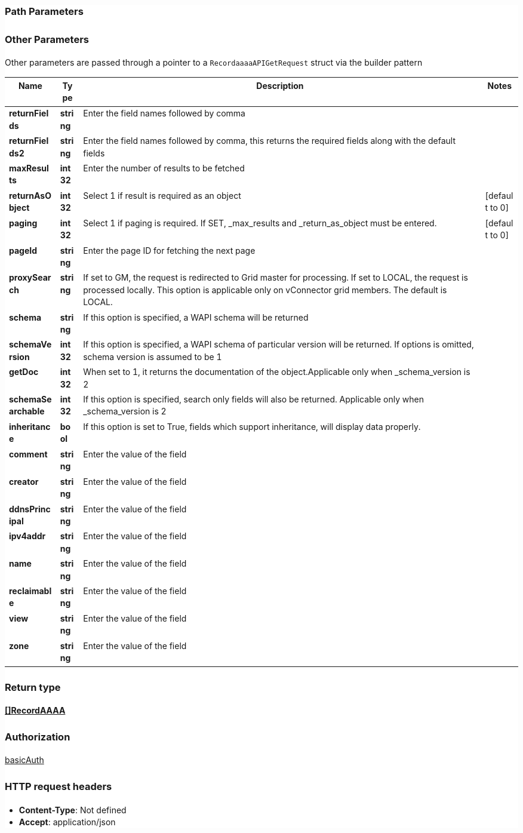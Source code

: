 ### Path Parameters



### Other Parameters

Other parameters are passed through a pointer to a `RecordaaaaAPIGetRequest` struct via the builder pattern


Name | Type | Description  | Notes
------------- | ------------- | ------------- | -------------
**returnFields** | **string** | Enter the field names followed by comma | 
**returnFields2** | **string** | Enter the field names followed by comma, this returns the required fields along with the default fields | 
**maxResults** | **int32** | Enter the number of results to be fetched | 
**returnAsObject** | **int32** | Select 1 if result is required as an object | [default to 0]
**paging** | **int32** | Select 1 if paging is required. If SET, _max_results and _return_as_object must be entered. | [default to 0]
**pageId** | **string** | Enter the page ID for fetching the next page | 
**proxySearch** | **string** | If set to GM, the request is redirected to Grid master for processing. If set to LOCAL, the request is processed locally. This option is applicable only on vConnector grid members. The default is LOCAL. | 
**schema** | **string** | If this option is specified, a WAPI schema will be returned | 
**schemaVersion** | **int32** | If this option is specified, a WAPI schema of particular version will be returned. If options is omitted, schema version is assumed to be 1 | 
**getDoc** | **int32** | When set to 1, it returns the documentation of the object.Applicable only when _schema_version is 2 | 
**schemaSearchable** | **int32** | If this option is specified, search only fields will also be returned. Applicable only when _schema_version is 2 | 
**inheritance** | **bool** | If this option is set to True, fields which support inheritance, will display data properly. | 
**comment** | **string** | Enter the value of the field | 
**creator** | **string** | Enter the value of the field | 
**ddnsPrincipal** | **string** | Enter the value of the field | 
**ipv4addr** | **string** | Enter the value of the field | 
**name** | **string** | Enter the value of the field | 
**reclaimable** | **string** | Enter the value of the field | 
**view** | **string** | Enter the value of the field | 
**zone** | **string** | Enter the value of the field | 

### Return type

[**[]RecordAAAA**](RecordAAAA.md)

### Authorization

[basicAuth](../README.md#basicAuth)

### HTTP request headers

- **Content-Type**: Not defined
- **Accept**: application/json
